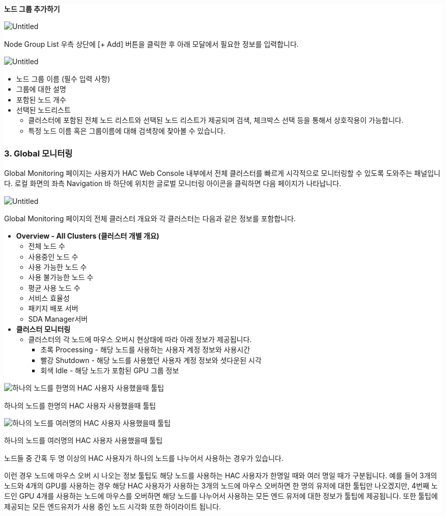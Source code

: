 **노드 그룹 추가하기**

![Untitled](https://s3-us-west-2.amazonaws.com/secure.notion-static.com/bc98bbd0-af3a-48d5-952a-ff3dcee8322a/Untitled.png)

Node Group List 우측 상단에 [+ Add] 버튼을 클릭한 후 아래 모달에서 필요한 정보를 입력합니다.

![Untitled](https://s3-us-west-2.amazonaws.com/secure.notion-static.com/d892353e-9cd8-4f51-aa57-29ae2da50ce0/Untitled.png)

- 노드 그룹 이름 (필수 입력 사항)
- 그룹에 대한 설명
- 포함된 노드 개수
- 선택된 노드리스트
    - 클러스터에 포함된 전체 노드 리스트와 선택된 노드 리스트가 제공되며 검색, 체크박스 선택 등을 통해서 상호작용이 가능합니다.
    - 특정 노드 이름 혹은 그룹이름에 대해 검색창에 찾아볼 수 있습니다.

 

### 3. Global 모니터링

Global Monitoring 페이지는 사용자가 HAC Web Console 내부에서 전체 클러스터를 빠르게 시각적으로 모니터링할 수 있도록 도와주는 패널입니다. 로컬 화면의 좌측 Navigation 바 하단에 위치한 글로벌 모니터링 아이콘을 클릭하면 다음 페이지가 나타납니다. 

![Untitled](https://s3-us-west-2.amazonaws.com/secure.notion-static.com/b3de0a9d-259a-49db-bd48-20591c14d534/Untitled.png)

Global Monitoring 페이지의 전체 클러스터 개요와 각 클러스터는 다음과 같은 정보를 포함합니다.

- **Overview - All Clusters (클러스터 개별 개요)**
    - 전체 노드 수
    - 사용중인 노드 수
    - 사용 가능한 노드 수
    - 사용 불가능한 노드 수
    - 평균 사용 노드 수
    - 서비스 효율성
    - 패키지 배포 서버
    - SDA Manager서버
- **클러스터 모니터링**
    - 클러스터의 각 노드에 마우스 오버시 현상태에 따라 아래 정보가 제공됩니다.
        - 초록 Processing - 해당 노드를 사용하는 사용자 계정 정보와 사용시간
        - 빨강 Shutdown -  해당 노드를 사용했던 사용자 계정 정보와 셧다운된 시각
        - 회색 Idle - 해당 노드가 포함된 GPU 그룹 정보

![하나의 노드를 한명의 HAC 사용자 사용했을때 툴팁](https://s3-us-west-2.amazonaws.com/secure.notion-static.com/9b3f9c1a-e4cb-45d8-908b-06c1b63bf444/Untitled.png)

하나의 노드를 한명의 HAC 사용자 사용했을때 툴팁

![하나의 노드를 여러명의 HAC 사용자 사용했을때 툴팁](https://s3-us-west-2.amazonaws.com/secure.notion-static.com/b88589aa-a9c3-4781-8207-37e1870b6897/Untitled.png)

하나의 노드를 여러명의 HAC 사용자 사용했을때 툴팁

노드들 중 간혹 두 명 이상의 HAC 사용자가 하나의 노드를 나누어서 사용하는 경우가 있습니다.

이런 경우 노드에 마우스 오버 시 나오는 정보 툴팁도 해당 노드를 사용하는 HAC 사용자가 한명일 때와 여러 명일 때가 구분됩니다. 예를 들어 3개의 노드와 4개의 GPU를 사용하는 경우 해당 HAC 사용자가 사용하는 3개의 노드에 마우스 오버하면 한 명의 유저에 대한 툴팁만 나오겠지만, 4번째 노드인 GPU 4개를 사용하는 노드에 마우스를 오버하면 해당 노드를 나누어서 사용하는 모든 엔드 유저에 대한 정보가 툴팁에 제공됩니다. 또한 툴팁에 제공되는 모든 엔드유저가 사용 중인 노드 시각화 또한 하이라이트 됩니다.
